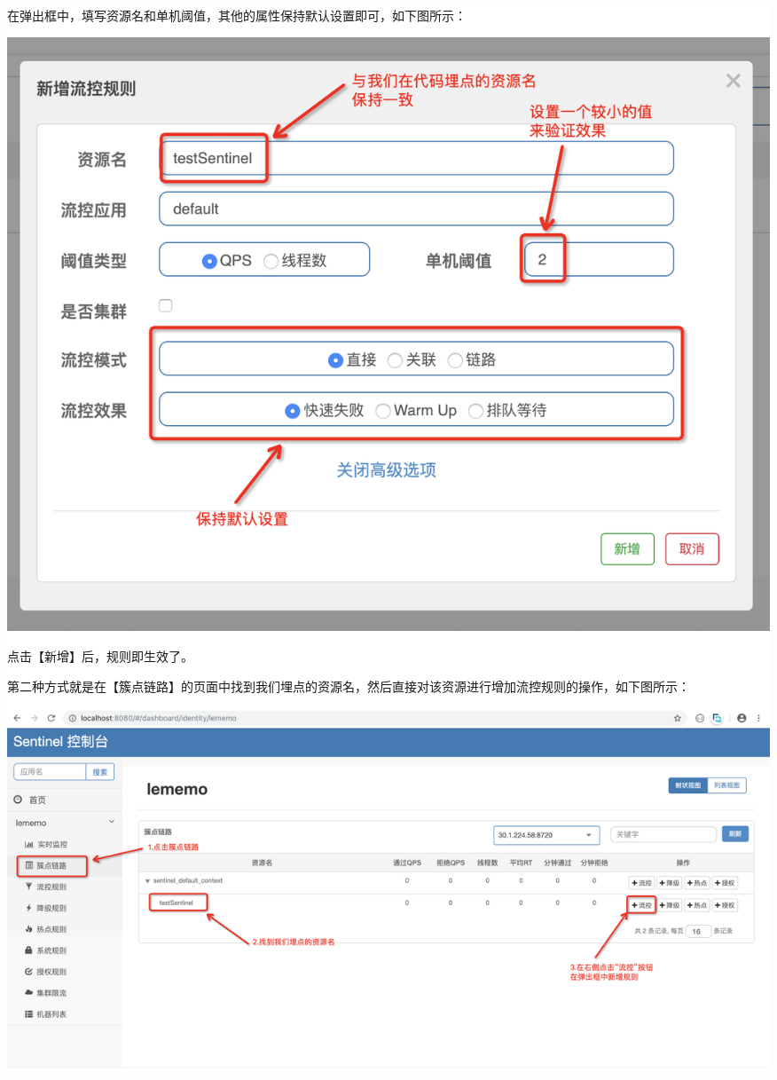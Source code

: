 在弹出框中，填写资源名和单机阈值，其他的属性保持默认设置即可，如下图所示：

![](../../assets/images/Sentinel/attachments/Sentinel实战（2）：使用控制台管理规则_image_12.png)

点击【新增】后，规则即生效了。

第二种方式就是在【簇点链路】的页面中找到我们埋点的资源名，然后直接对该资源进行增加流控规则的操作，如下图所示：

![](../../assets/images/Sentinel/attachments/Sentinel实战（2）：使用控制台管理规则_image_13.png)
